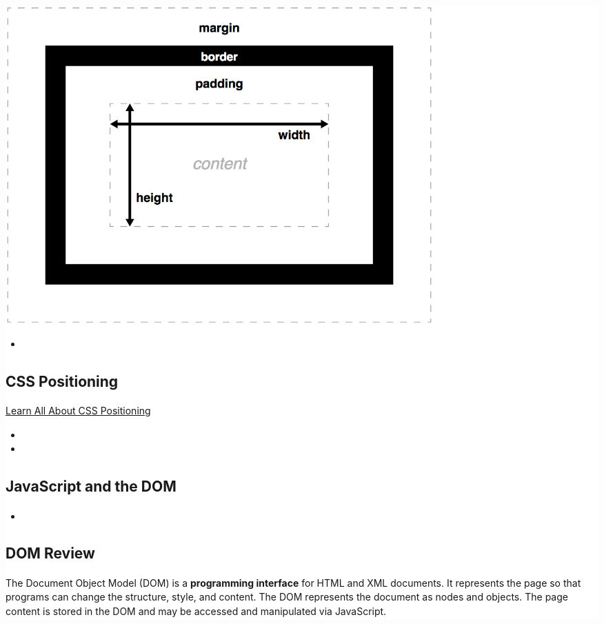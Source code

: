 <img style="width: 620px" src="img/the-box-model.png" />

-

## CSS Positioning

[Learn All About CSS Positioning](https://developer.mozilla.org/en-US/docs/Learn/CSS/CSS_layout)

-
-

## JavaScript and the DOM

-

## DOM Review

The Document Object Model (DOM) is a **programming interface** for HTML and XML documents. It represents the page so that programs can change the structure, style, and content. The DOM represents the document as nodes and objects. The page content is stored in the DOM and may be accessed and manipulated via JavaScript.
